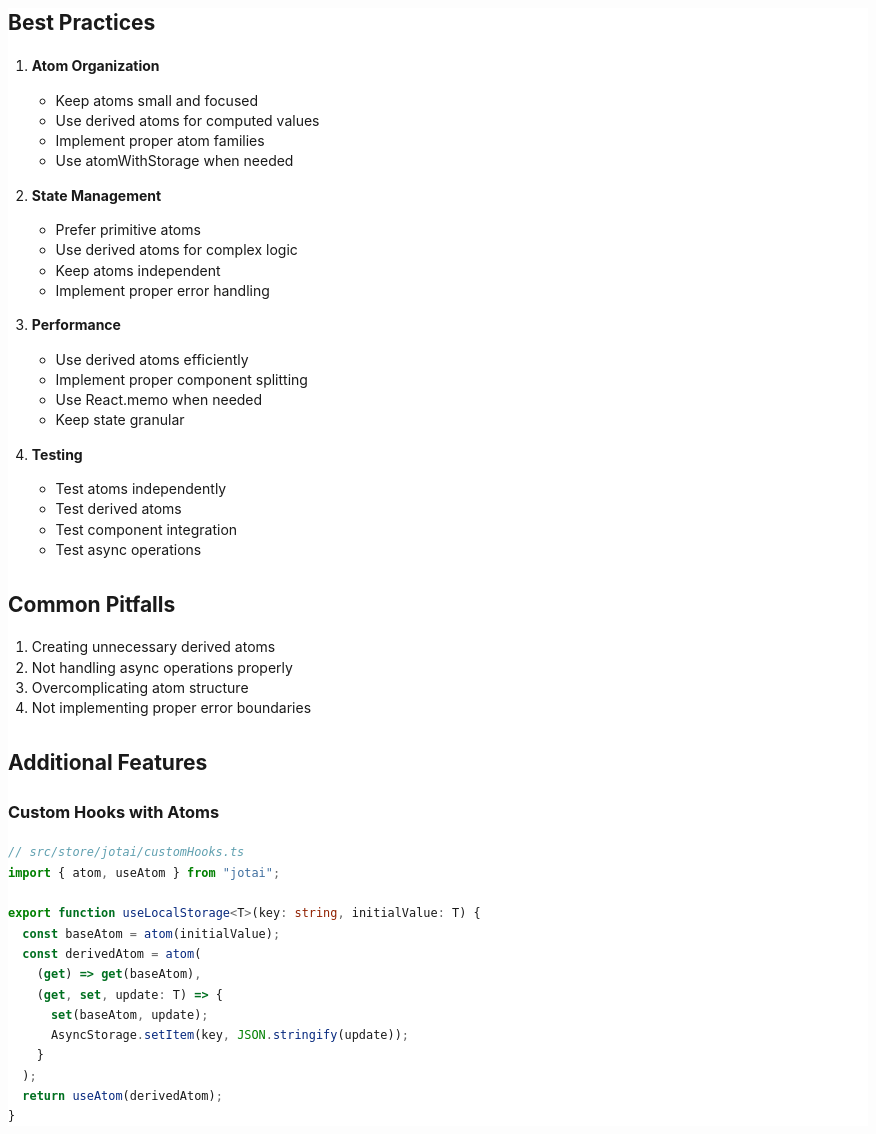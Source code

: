 ## Best Practices

1. **Atom Organization**

   - Keep atoms small and focused
   - Use derived atoms for computed values
   - Implement proper atom families
   - Use atomWithStorage when needed

2. **State Management**

   - Prefer primitive atoms
   - Use derived atoms for complex logic
   - Keep atoms independent
   - Implement proper error handling

3. **Performance**

   - Use derived atoms efficiently
   - Implement proper component splitting
   - Use React.memo when needed
   - Keep state granular

4. **Testing**
   - Test atoms independently
   - Test derived atoms
   - Test component integration
   - Test async operations

## Common Pitfalls

1. Creating unnecessary derived atoms
2. Not handling async operations properly
3. Overcomplicating atom structure
4. Not implementing proper error boundaries

## Additional Features

### Custom Hooks with Atoms

```typescript
// src/store/jotai/customHooks.ts
import { atom, useAtom } from "jotai";

export function useLocalStorage<T>(key: string, initialValue: T) {
  const baseAtom = atom(initialValue);
  const derivedAtom = atom(
    (get) => get(baseAtom),
    (get, set, update: T) => {
      set(baseAtom, update);
      AsyncStorage.setItem(key, JSON.stringify(update));
    }
  );
  return useAtom(derivedAtom);
}
```
